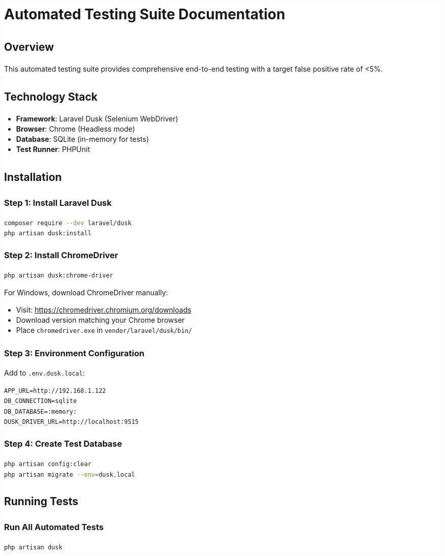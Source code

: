 # Automated Testing Suite Documentation

## Overview
This automated testing suite provides comprehensive end-to-end testing with a target false positive rate of <5%.

## Technology Stack
- **Framework**: Laravel Dusk (Selenium WebDriver)
- **Browser**: Chrome (Headless mode)
- **Database**: SQLite (in-memory for tests)
- **Test Runner**: PHPUnit

## Installation

### Step 1: Install Laravel Dusk
```bash
composer require --dev laravel/dusk
php artisan dusk:install
```

### Step 2: Install ChromeDriver
```bash
php artisan dusk:chrome-driver
```

For Windows, download ChromeDriver manually:
- Visit: https://chromedriver.chromium.org/downloads
- Download version matching your Chrome browser
- Place `chromedriver.exe` in `vendor/laravel/dusk/bin/`

### Step 3: Environment Configuration
Add to `.env.dusk.local`:
```env
APP_URL=http://192.168.1.122
DB_CONNECTION=sqlite
DB_DATABASE=:memory:
DUSK_DRIVER_URL=http://localhost:9515
```

### Step 4: Create Test Database
```bash
php artisan config:clear
php artisan migrate --env=dusk.local
```

## Running Tests

### Run All Automated Tests
```bash
php artisan dusk
```
